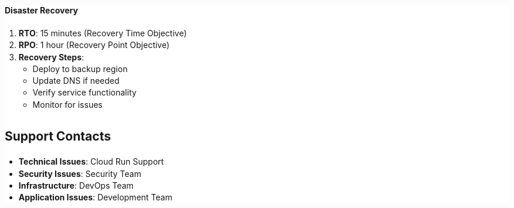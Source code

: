 #### Disaster Recovery
1. **RTO**: 15 minutes (Recovery Time Objective)
2. **RPO**: 1 hour (Recovery Point Objective)  
3. **Recovery Steps**:
   - Deploy to backup region
   - Update DNS if needed
   - Verify service functionality
   - Monitor for issues

## Support Contacts

- **Technical Issues**: Cloud Run Support
- **Security Issues**: Security Team
- **Infrastructure**: DevOps Team
- **Application Issues**: Development Team
